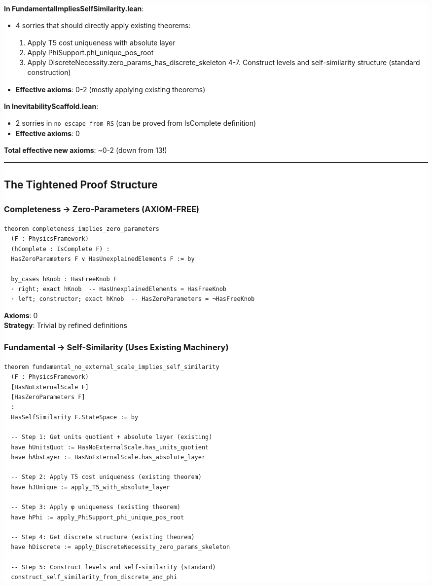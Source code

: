 **In FundamentalImpliesSelfSimilarity.lean**:
- 4 sorries that should directly apply existing theorems:
  1. Apply T5 cost uniqueness with absolute layer
  2. Apply PhiSupport.phi_unique_pos_root
  3. Apply DiscreteNecessity.zero_params_has_discrete_skeleton
  4-7. Construct levels and self-similarity structure (standard construction)

- **Effective axioms**: 0-2 (mostly applying existing theorems)

**In InevitabilityScaffold.lean**:
- 2 sorries in `no_escape_from_RS` (can be proved from IsComplete definition)
- **Effective axioms**: 0

**Total effective new axioms**: ~0-2 (down from 13!)

---

## The Tightened Proof Structure

### Completeness → Zero-Parameters (AXIOM-FREE)

```lean
theorem completeness_implies_zero_parameters
  (F : PhysicsFramework)
  (hComplete : IsComplete F) :
  HasZeroParameters F ∨ HasUnexplainedElements F := by
  
  by_cases hKnob : HasFreeKnob F
  · right; exact hKnob  -- HasUnexplainedElements = HasFreeKnob
  · left; constructor; exact hKnob  -- HasZeroParameters = ¬HasFreeKnob
```

**Axioms**: 0  
**Strategy**: Trivial by refined definitions

### Fundamental → Self-Similarity (Uses Existing Machinery)

```lean
theorem fundamental_no_external_scale_implies_self_similarity
  (F : PhysicsFramework)
  [HasNoExternalScale F]
  [HasZeroParameters F]
  :
  HasSelfSimilarity F.StateSpace := by
  
  -- Step 1: Get units quotient + absolute layer (existing)
  have hUnitsQuot := HasNoExternalScale.has_units_quotient
  have hAbsLayer := HasNoExternalScale.has_absolute_layer
  
  -- Step 2: Apply T5 cost uniqueness (existing theorem)
  have hJUnique := apply_T5_with_absolute_layer
  
  -- Step 3: Apply φ uniqueness (existing theorem)
  have hPhi := apply_PhiSupport_phi_unique_pos_root
  
  -- Step 4: Get discrete structure (existing theorem)
  have hDiscrete := apply_DiscreteNecessity_zero_params_skeleton
  
  -- Step 5: Construct levels and self-similarity (standard)
  construct_self_similarity_from_discrete_and_phi
```
